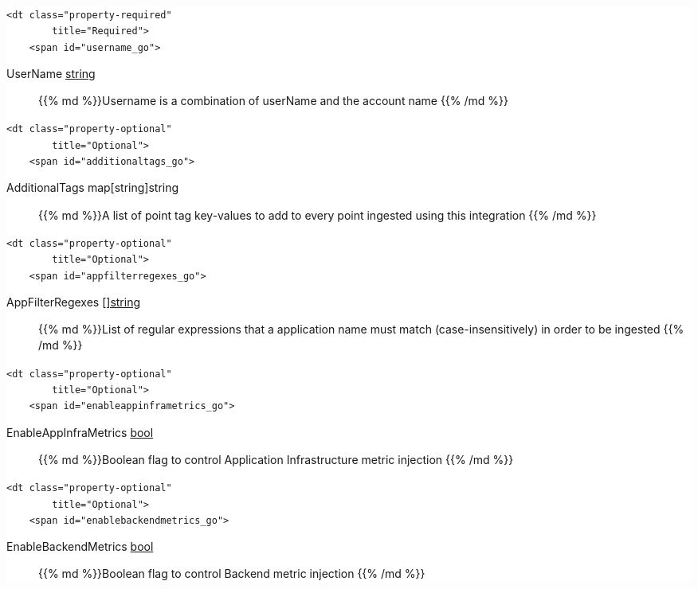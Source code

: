     <dt class="property-required"
            title="Required">
        <span id="username_go">
<a href="#username_go" style="color: inherit; text-decoration: inherit;">User<wbr>Name</a>
</span> 
        <span class="property-indicator"></span>
        <span class="property-type"><a href="https://golang.org/pkg/builtin/#string">string</a></span>
    </dt>
    <dd>{{% md %}}Username is a combination of userName and the account name
{{% /md %}}</dd>

    <dt class="property-optional"
            title="Optional">
        <span id="additionaltags_go">
<a href="#additionaltags_go" style="color: inherit; text-decoration: inherit;">Additional<wbr>Tags</a>
</span> 
        <span class="property-indicator"></span>
        <span class="property-type">map[string]string</span>
    </dt>
    <dd>{{% md %}}A list of point tag key-values to add to every point ingested using this integration
{{% /md %}}</dd>

    <dt class="property-optional"
            title="Optional">
        <span id="appfilterregexes_go">
<a href="#appfilterregexes_go" style="color: inherit; text-decoration: inherit;">App<wbr>Filter<wbr>Regexes</a>
</span> 
        <span class="property-indicator"></span>
        <span class="property-type"><a href="https://golang.org/pkg/builtin/#string">[]string</a></span>
    </dt>
    <dd>{{% md %}}List of regular expressions that a application name must match (case-insensitively) 
in order to be ingested
{{% /md %}}</dd>

    <dt class="property-optional"
            title="Optional">
        <span id="enableappinframetrics_go">
<a href="#enableappinframetrics_go" style="color: inherit; text-decoration: inherit;">Enable<wbr>App<wbr>Infra<wbr>Metrics</a>
</span> 
        <span class="property-indicator"></span>
        <span class="property-type"><a href="https://golang.org/pkg/builtin/#boolean">bool</a></span>
    </dt>
    <dd>{{% md %}}Boolean flag to control Application Infrastructure metric injection
{{% /md %}}</dd>

    <dt class="property-optional"
            title="Optional">
        <span id="enablebackendmetrics_go">
<a href="#enablebackendmetrics_go" style="color: inherit; text-decoration: inherit;">Enable<wbr>Backend<wbr>Metrics</a>
</span> 
        <span class="property-indicator"></span>
        <span class="property-type"><a href="https://golang.org/pkg/builtin/#boolean">bool</a></span>
    </dt>
    <dd>{{% md %}}Boolean flag to control Backend metric injection
{{% /md %}}</dd>
